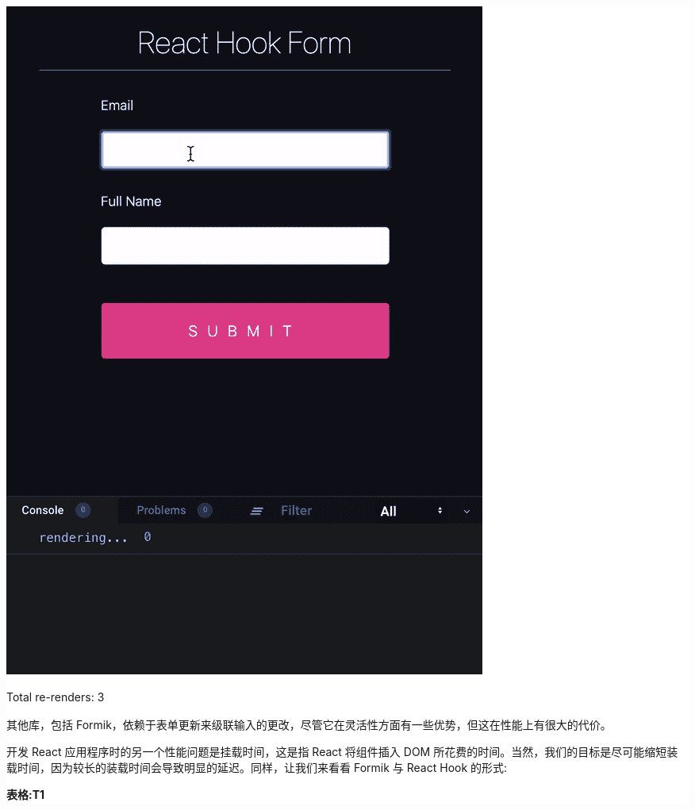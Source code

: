 ![React Hook Form Re-renders](img/eae5ccb3764ca79ec7ab19666521ebe3.png)

Total re-renders: 3

其他库，包括 Formik，依赖于表单更新来级联输入的更改，尽管它在灵活性方面有一些优势，但这在性能上有很大的代价。

开发 React 应用程序时的另一个性能问题是挂载时间，这是指 React 将组件插入 DOM 所花费的时间。当然，我们的目标是尽可能缩短装载时间，因为较长的装载时间会导致明显的延迟。同样，让我们来看看 Formik 与 React Hook 的形式:

**表格:T1**
